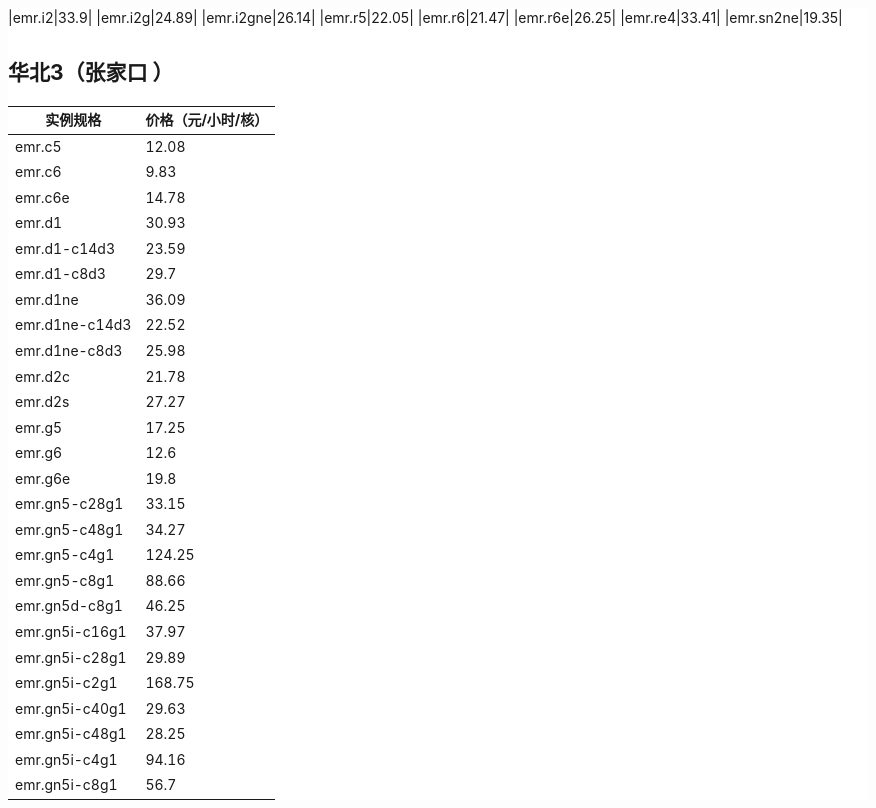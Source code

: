 |emr.i2|33.9|
|emr.i2g|24.89|
|emr.i2gne|26.14|
|emr.r5|22.05|
|emr.r6|21.47|
|emr.r6e|26.25|
|emr.re4|33.41|
|emr.sn2ne|19.35|

## 华北3（张家口 ）

|实例规格|价格（元/小时/核）|
|----|----------|
|emr.c5|12.08|
|emr.c6|9.83|
|emr.c6e|14.78|
|emr.d1|30.93|
|emr.d1-c14d3|23.59|
|emr.d1-c8d3|29.7|
|emr.d1ne|36.09|
|emr.d1ne-c14d3|22.52|
|emr.d1ne-c8d3|25.98|
|emr.d2c|21.78|
|emr.d2s|27.27|
|emr.g5|17.25|
|emr.g6|12.6|
|emr.g6e|19.8|
|emr.gn5-c28g1|33.15|
|emr.gn5-c48g1|34.27|
|emr.gn5-c4g1|124.25|
|emr.gn5-c8g1|88.66|
|emr.gn5d-c8g1|46.25|
|emr.gn5i-c16g1|37.97|
|emr.gn5i-c28g1|29.89|
|emr.gn5i-c2g1|168.75|
|emr.gn5i-c40g1|29.63|
|emr.gn5i-c48g1|28.25|
|emr.gn5i-c4g1|94.16|
|emr.gn5i-c8g1|56.7|